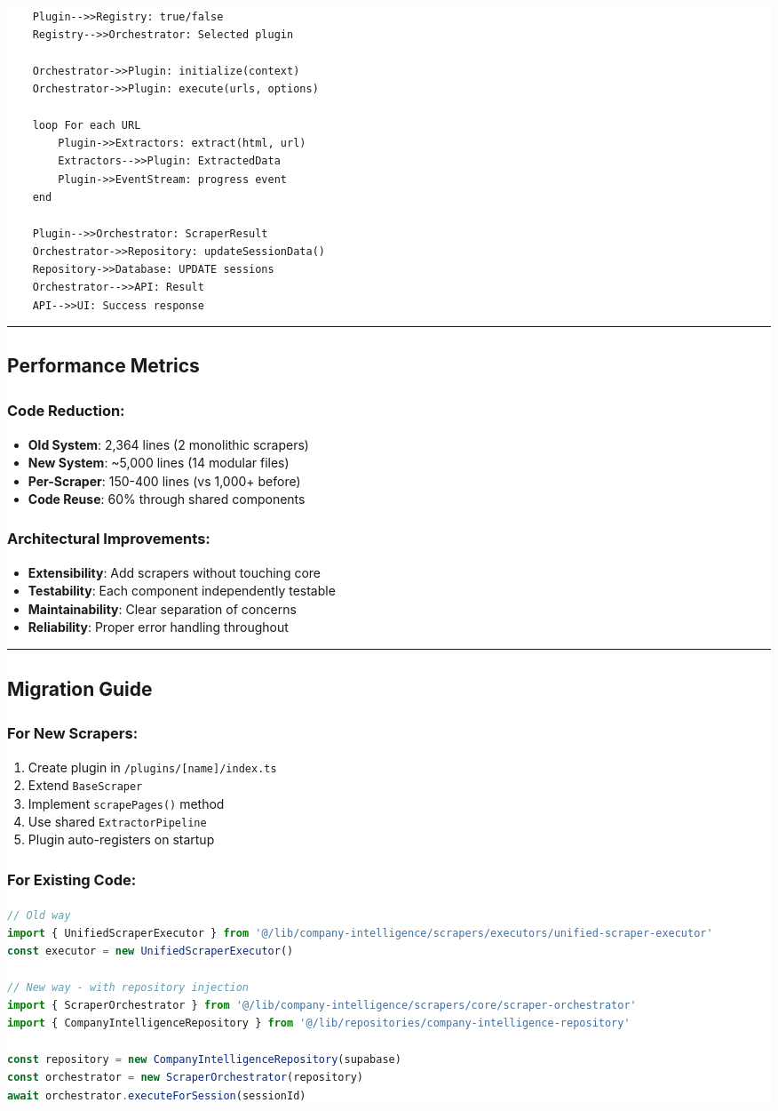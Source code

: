 ```mermaid
    Plugin-->>Registry: true/false
    Registry-->>Orchestrator: Selected plugin

    Orchestrator->>Plugin: initialize(context)
    Orchestrator->>Plugin: execute(urls, options)

    loop For each URL
        Plugin->>Extractors: extract(html, url)
        Extractors-->>Plugin: ExtractedData
        Plugin->>EventStream: progress event
    end

    Plugin-->>Orchestrator: ScraperResult
    Orchestrator->>Repository: updateSessionData()
    Repository->>Database: UPDATE sessions
    Orchestrator-->>API: Result
    API-->>UI: Success response
```

---

## Performance Metrics

### Code Reduction:
- **Old System**: 2,364 lines (2 monolithic scrapers)
- **New System**: ~5,000 lines (14 modular files)
- **Per-Scraper**: 150-400 lines (vs 1,000+ before)
- **Code Reuse**: 60% through shared components

### Architectural Improvements:
- **Extensibility**: Add scrapers without touching core
- **Testability**: Each component independently testable
- **Maintainability**: Clear separation of concerns
- **Reliability**: Proper error handling throughout

---

## Migration Guide

### For New Scrapers:
1. Create plugin in `/plugins/[name]/index.ts`
2. Extend `BaseScraper`
3. Implement `scrapePages()` method
4. Use shared `ExtractorPipeline`
5. Plugin auto-registers on startup

### For Existing Code:
```typescript
// Old way
import { UnifiedScraperExecutor } from '@/lib/company-intelligence/scrapers/executors/unified-scraper-executor'
const executor = new UnifiedScraperExecutor()

// New way - with repository injection
import { ScraperOrchestrator } from '@/lib/company-intelligence/scrapers/core/scraper-orchestrator'
import { CompanyIntelligenceRepository } from '@/lib/repositories/company-intelligence-repository'

const repository = new CompanyIntelligenceRepository(supabase)
const orchestrator = new ScraperOrchestrator(repository)
await orchestrator.executeForSession(sessionId)
```
